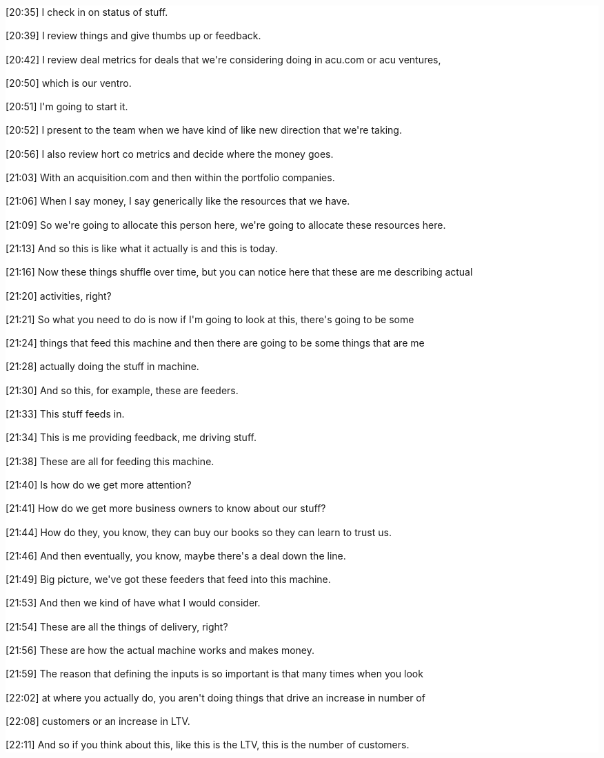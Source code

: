 [20:35] I check in on status of stuff.

[20:39] I review things and give thumbs up or feedback.

[20:42] I review deal metrics for deals that we're considering doing in acu.com or acu ventures,

[20:50] which is our ventro.

[20:51] I'm going to start it.

[20:52] I present to the team when we have kind of like new direction that we're taking.

[20:56] I also review hort co metrics and decide where the money goes.

[21:03] With an acquisition.com and then within the portfolio companies.

[21:06] When I say money, I say generically like the resources that we have.

[21:09] So we're going to allocate this person here, we're going to allocate these resources here.

[21:13] And so this is like what it actually is and this is today.

[21:16] Now these things shuffle over time, but you can notice here that these are me describing actual

[21:20] activities, right?

[21:21] So what you need to do is now if I'm going to look at this, there's going to be some

[21:24] things that feed this machine and then there are going to be some things that are me

[21:28] actually doing the stuff in machine.

[21:30] And so this, for example, these are feeders.

[21:33] This stuff feeds in.

[21:34] This is me providing feedback, me driving stuff.

[21:38] These are all for feeding this machine.

[21:40] Is how do we get more attention?

[21:41] How do we get more business owners to know about our stuff?

[21:44] How do they, you know, they can buy our books so they can learn to trust us.

[21:46] And then eventually, you know, maybe there's a deal down the line.

[21:49] Big picture, we've got these feeders that feed into this machine.

[21:53] And then we kind of have what I would consider.

[21:54] These are all the things of delivery, right?

[21:56] These are how the actual machine works and makes money.

[21:59] The reason that defining the inputs is so important is that many times when you look

[22:02] at where you actually do, you aren't doing things that drive an increase in number of

[22:08] customers or an increase in LTV.

[22:11] And so if you think about this, like this is the LTV, this is the number of customers.
